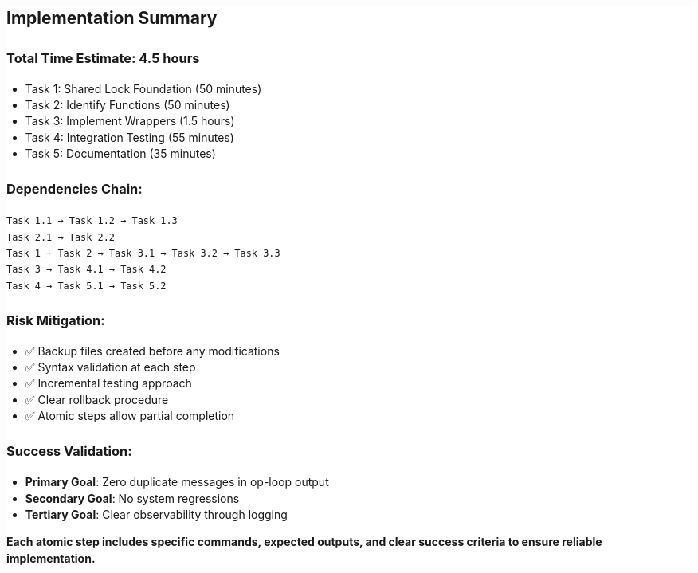 
## **Implementation Summary**

### **Total Time Estimate: 4.5 hours**
- Task 1: Shared Lock Foundation (50 minutes)
- Task 2: Identify Functions (50 minutes)
- Task 3: Implement Wrappers (1.5 hours)
- Task 4: Integration Testing (55 minutes)
- Task 5: Documentation (35 minutes)

### **Dependencies Chain:**
```
Task 1.1 → Task 1.2 → Task 1.3
Task 2.1 → Task 2.2
Task 1 + Task 2 → Task 3.1 → Task 3.2 → Task 3.3
Task 3 → Task 4.1 → Task 4.2
Task 4 → Task 5.1 → Task 5.2
```

### **Risk Mitigation:**
- ✅ Backup files created before any modifications
- ✅ Syntax validation at each step
- ✅ Incremental testing approach
- ✅ Clear rollback procedure
- ✅ Atomic steps allow partial completion

### **Success Validation:**
- **Primary Goal**: Zero duplicate messages in op-loop output
- **Secondary Goal**: No system regressions
- **Tertiary Goal**: Clear observability through logging

**Each atomic step includes specific commands, expected outputs, and clear success criteria to ensure reliable implementation.**